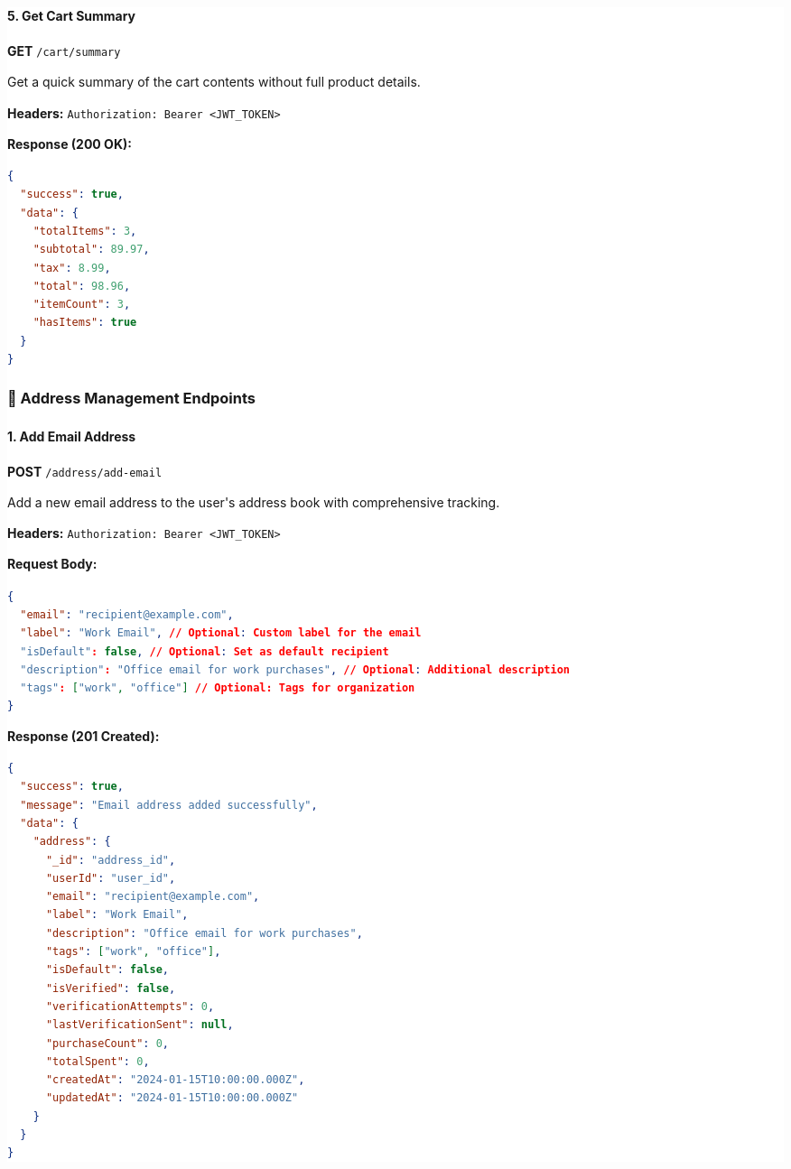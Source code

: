 #### 5. Get Cart Summary
**GET** `/cart/summary`

Get a quick summary of the cart contents without full product details.

**Headers:** `Authorization: Bearer <JWT_TOKEN>`

**Response (200 OK):**
```json
{
  "success": true,
  "data": {
    "totalItems": 3,
    "subtotal": 89.97,
    "tax": 8.99,
    "total": 98.96,
    "itemCount": 3,
    "hasItems": true
  }
}
```

### 📧 Address Management Endpoints

#### 1. Add Email Address
**POST** `/address/add-email`

Add a new email address to the user's address book with comprehensive tracking.

**Headers:** `Authorization: Bearer <JWT_TOKEN>`

**Request Body:**
```json
{
  "email": "recipient@example.com",
  "label": "Work Email", // Optional: Custom label for the email
  "isDefault": false, // Optional: Set as default recipient
  "description": "Office email for work purchases", // Optional: Additional description
  "tags": ["work", "office"] // Optional: Tags for organization
}
```

**Response (201 Created):**
```json
{
  "success": true,
  "message": "Email address added successfully",
  "data": {
    "address": {
      "_id": "address_id",
      "userId": "user_id",
      "email": "recipient@example.com",
      "label": "Work Email",
      "description": "Office email for work purchases",
      "tags": ["work", "office"],
      "isDefault": false,
      "isVerified": false,
      "verificationAttempts": 0,
      "lastVerificationSent": null,
      "purchaseCount": 0,
      "totalSpent": 0,
      "createdAt": "2024-01-15T10:00:00.000Z",
      "updatedAt": "2024-01-15T10:00:00.000Z"
    }
  }
}
```
